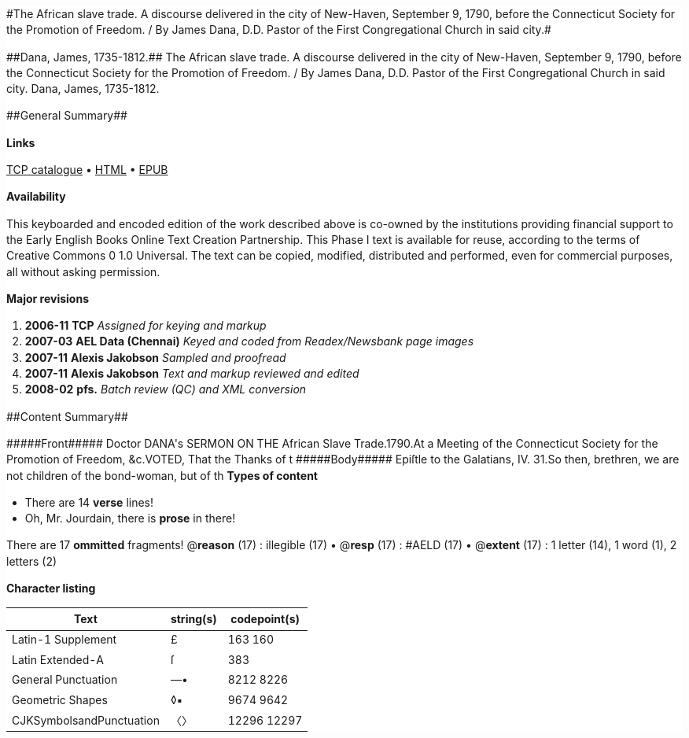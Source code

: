 #The African slave trade. A discourse delivered in the city of New-Haven, September 9, 1790, before the Connecticut Society for the Promotion of Freedom. / By James Dana, D.D. Pastor of the First Congregational Church in said city.#

##Dana, James, 1735-1812.##
The African slave trade. A discourse delivered in the city of New-Haven, September 9, 1790, before the Connecticut Society for the Promotion of Freedom. / By James Dana, D.D. Pastor of the First Congregational Church in said city.
Dana, James, 1735-1812.

##General Summary##

**Links**

[TCP catalogue](http://www.ota.ox.ac.uk/tcp/)  • 
[HTML](http://tei.it.ox.ac.uk/tcp/Texts-HTML/free/N17/N17992.html)  • 
[EPUB](http://tei.it.ox.ac.uk/tcp/Texts-EPUB/free/N17/N17992.epub)

**Availability**

This keyboarded and encoded edition of the
	       work described above is co-owned by the institutions
	       providing financial support to the Early English Books
	       Online Text Creation Partnership. This Phase I text is
	       available for reuse, according to the terms of Creative
	       Commons 0 1.0 Universal. The text can be copied,
	       modified, distributed and performed, even for
	       commercial purposes, all without asking permission.

**Major revisions**

1. __2006-11__ __TCP__ *Assigned for keying and markup*
1. __2007-03__ __AEL Data (Chennai)__ *Keyed and coded from Readex/Newsbank page images*
1. __2007-11__ __Alexis Jakobson__ *Sampled and proofread*
1. __2007-11__ __Alexis Jakobson__ *Text and markup reviewed and edited*
1. __2008-02__ __pfs.__ *Batch review (QC) and XML conversion*

##Content Summary##

#####Front#####
Doctor DANA's SERMON ON THE African Slave Trade.1790.At a Meeting of the Connecticut Society for the Promotion of Freedom, &c.VOTED, That the Thanks of t
#####Body#####
Epiſtle to the Galatians, IV. 31.So then, brethren, we are not children of the bond-woman, but of th
**Types of content**

  * There are 14 **verse** lines!
  * Oh, Mr. Jourdain, there is **prose** in there!

There are 17 **ommitted** fragments! 
 @__reason__ (17) : illegible (17)  •  @__resp__ (17) : #AELD (17)  •  @__extent__ (17) : 1 letter (14), 1 word (1), 2 letters (2)

**Character listing**


|Text|string(s)|codepoint(s)|
|---|---|---|
|Latin-1 Supplement|£ |163 160|
|Latin Extended-A|ſ|383|
|General Punctuation|—•|8212 8226|
|Geometric Shapes|◊▪|9674 9642|
|CJKSymbolsandPunctuation|〈〉|12296 12297|

